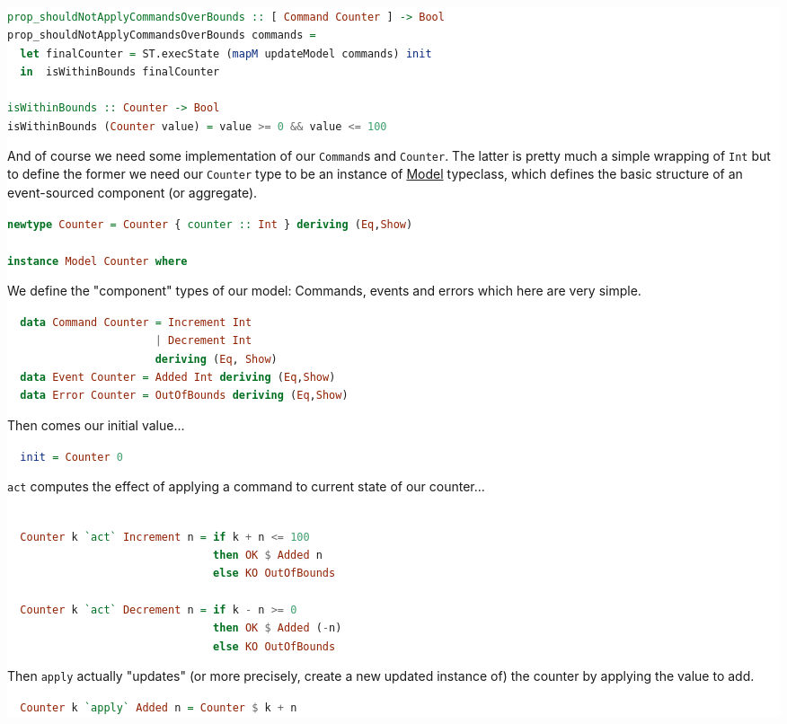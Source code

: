 ```haskell
prop_shouldNotApplyCommandsOverBounds :: [ Command Counter ] -> Bool
prop_shouldNotApplyCommandsOverBounds commands =
  let finalCounter = ST.execState (mapM updateModel commands) init
  in  isWithinBounds finalCounter

isWithinBounds :: Counter -> Bool
isWithinBounds (Counter value) = value >= 0 && value <= 100
```

And of course we need some implementation of our `Command`s and `Counter`. The latter is pretty much a simple wrapping of `Int` but
to define the former we need our `Counter` type to be an instance of
[Model](https://github.com/abailly/hevents/blob/master/src/Hevents/Eff/Model.lhs) typeclass, which defines the basic structure
of an event-sourced component (or aggregate).

```haskell
newtype Counter = Counter { counter :: Int } deriving (Eq,Show)

instance Model Counter where
```

We define the "component" types of our model: Commands, events and errors which here are very simple.

```haskell
  data Command Counter = Increment Int
                       | Decrement Int
                       deriving (Eq, Show)
  data Event Counter = Added Int deriving (Eq,Show)
  data Error Counter = OutOfBounds deriving (Eq,Show)
```

Then comes our initial value...

```haskell
  init = Counter 0

```

`act` computes the effect of applying a command to current state of our counter...

```haskell

  Counter k `act` Increment n = if k + n <= 100
                                then OK $ Added n
                                else KO OutOfBounds

  Counter k `act` Decrement n = if k - n >= 0
                                then OK $ Added (-n)
                                else KO OutOfBounds
```

Then `apply` actually "updates" (or more precisely, create a new updated instance of) the counter by applying the value to add.

```haskell
  Counter k `apply` Added n = Counter $ k + n
```
